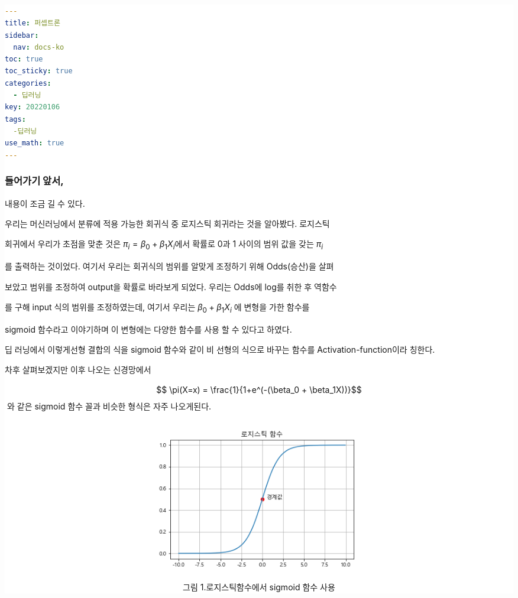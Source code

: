 ```yaml
---
title: 퍼셉트론
sidebar:
  nav: docs-ko
toc: true
toc_sticky: true
categories:
  - 딥러닝
key: 20220106
tags: 
  -딥러닝
use_math: true
---
```


### 들어가기 앞서,

내용이 조금 길 수 있다.

우리는 머신러닝에서 분류에 적용 가능한 회귀식 중 로지스틱 회귀라는 것을 알아봤다. 로지스틱 

회귀에서 우리가 초점을 맞춘 것은  $\pi_i = \beta_0 + \beta_1X_i$​ 에서 확률로 0과 1 사이의 범위 값을 갖는 $\pi_i$

를 출력하는 것이었다. 여기서 우리는 회귀식의 범위를 알맞게 조정하기 위해 Odds(승산)을 살펴

보았고 범위를 조정하여 output을 확률로 바라보게 되었다. ​우리는 Odds에 log를 취한 후 역함수

를 구해 input 식의 범위를 조정하였는데, 여기서 우리는 $\beta_0 + \beta_1X_i$ 에 변형을 가한 함수를 

sigmoid 함수라고 이야기하며 이 변형에는 다양한 함수를 사용 할 수 있다고 하였다.

 딥 러닝에서 이렇게선형 결합의 식을 sigmoid 함수와 같이 비 선형의 식으로 바꾸는 함수를 Activation-function이라 칭한다. 

차후 살펴보겠지만 이후 나오는 신경망에서 	

$$ \pi(X=x) = \frac{1}{1+e^(-(\beta_0 + \beta_1X))}$$​  와 같은  sigmoid 함수 꼴과 비슷한 형식은 자주 나오게된다.

<p align = "center">
  <img width = "400" src = "https://github.com/skdytpq/skdytpq.github.io/blob/master/_pics/logistic_4.png?raw=true">
  <br>
  그림 1.로지스틱함수에서 sigmoid 함수 사용
</p>
